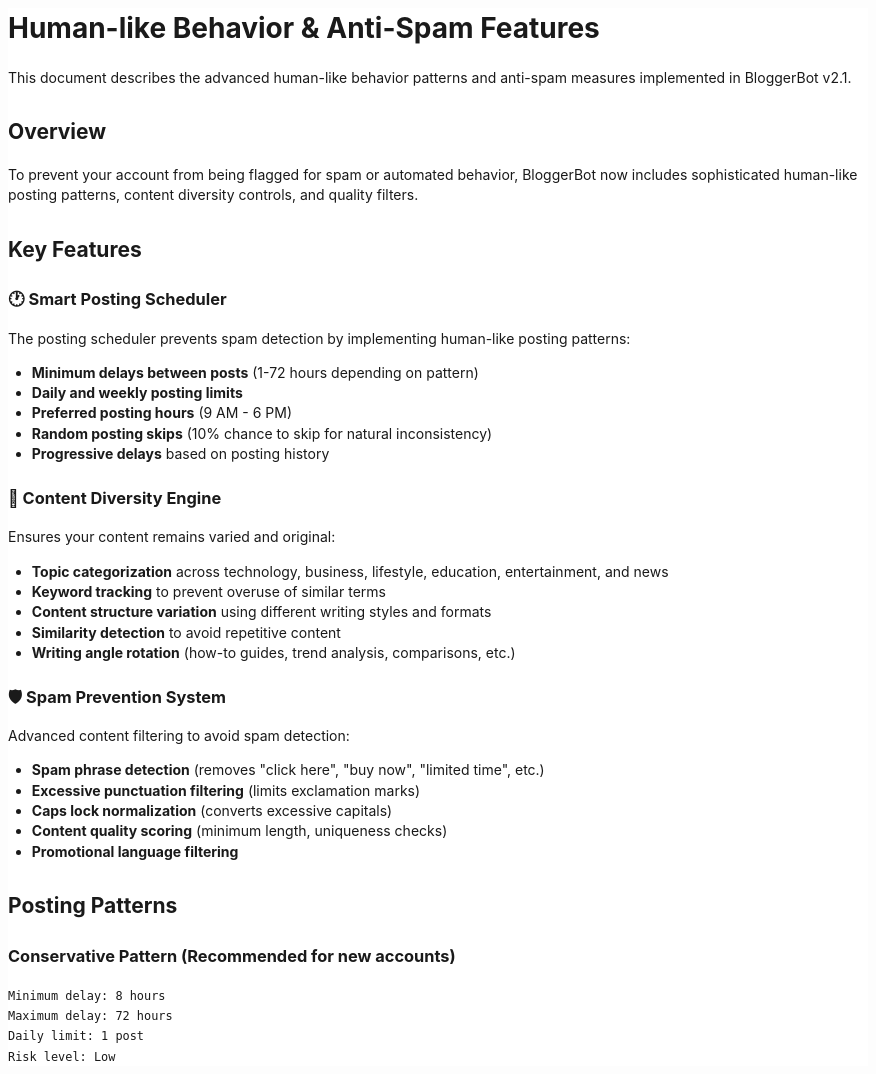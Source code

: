 # Human-like Behavior & Anti-Spam Features

This document describes the advanced human-like behavior patterns and anti-spam measures implemented in BloggerBot v2.1.

## Overview

To prevent your account from being flagged for spam or automated behavior, BloggerBot now includes sophisticated human-like posting patterns, content diversity controls, and quality filters.

## Key Features

### 🕐 Smart Posting Scheduler

The posting scheduler prevents spam detection by implementing human-like posting patterns:

- **Minimum delays between posts** (1-72 hours depending on pattern)
- **Daily and weekly posting limits**
- **Preferred posting hours** (9 AM - 6 PM)
- **Random posting skips** (10% chance to skip for natural inconsistency)
- **Progressive delays** based on posting history

### 🎨 Content Diversity Engine

Ensures your content remains varied and original:

- **Topic categorization** across technology, business, lifestyle, education, entertainment, and news
- **Keyword tracking** to prevent overuse of similar terms
- **Content structure variation** using different writing styles and formats
- **Similarity detection** to avoid repetitive content
- **Writing angle rotation** (how-to guides, trend analysis, comparisons, etc.)

### 🛡️ Spam Prevention System

Advanced content filtering to avoid spam detection:

- **Spam phrase detection** (removes "click here", "buy now", "limited time", etc.)
- **Excessive punctuation filtering** (limits exclamation marks)
- **Caps lock normalization** (converts excessive capitals)
- **Content quality scoring** (minimum length, uniqueness checks)
- **Promotional language filtering**

## Posting Patterns

### Conservative Pattern (Recommended for new accounts)
```
Minimum delay: 8 hours
Maximum delay: 72 hours
Daily limit: 1 post
Risk level: Low
```
